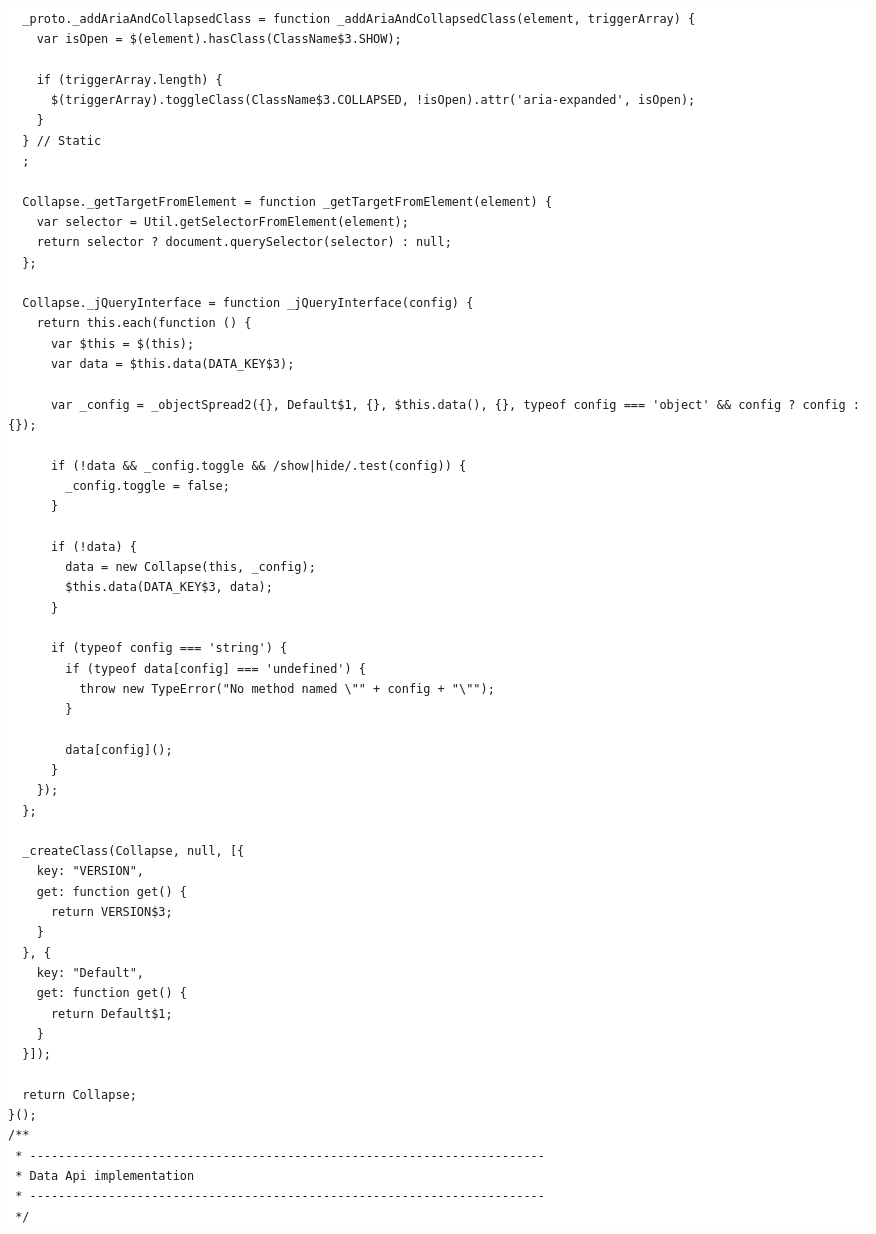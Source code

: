       _proto._addAriaAndCollapsedClass = function _addAriaAndCollapsedClass(element, triggerArray) {
        var isOpen = $(element).hasClass(ClassName$3.SHOW);
  
        if (triggerArray.length) {
          $(triggerArray).toggleClass(ClassName$3.COLLAPSED, !isOpen).attr('aria-expanded', isOpen);
        }
      } // Static
      ;
  
      Collapse._getTargetFromElement = function _getTargetFromElement(element) {
        var selector = Util.getSelectorFromElement(element);
        return selector ? document.querySelector(selector) : null;
      };
  
      Collapse._jQueryInterface = function _jQueryInterface(config) {
        return this.each(function () {
          var $this = $(this);
          var data = $this.data(DATA_KEY$3);
  
          var _config = _objectSpread2({}, Default$1, {}, $this.data(), {}, typeof config === 'object' && config ? config : {});
  
          if (!data && _config.toggle && /show|hide/.test(config)) {
            _config.toggle = false;
          }
  
          if (!data) {
            data = new Collapse(this, _config);
            $this.data(DATA_KEY$3, data);
          }
  
          if (typeof config === 'string') {
            if (typeof data[config] === 'undefined') {
              throw new TypeError("No method named \"" + config + "\"");
            }
  
            data[config]();
          }
        });
      };
  
      _createClass(Collapse, null, [{
        key: "VERSION",
        get: function get() {
          return VERSION$3;
        }
      }, {
        key: "Default",
        get: function get() {
          return Default$1;
        }
      }]);
  
      return Collapse;
    }();
    /**
     * ------------------------------------------------------------------------
     * Data Api implementation
     * ------------------------------------------------------------------------
     */
  